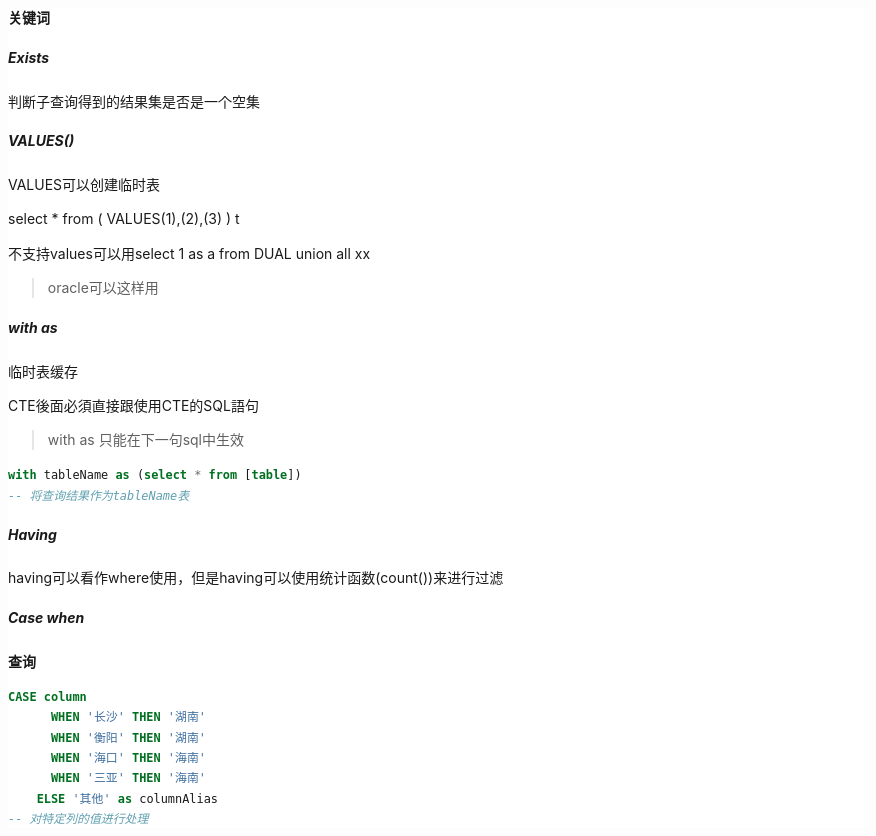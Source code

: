 





#### 关键词

##### **Exists**

判断子查询得到的结果集是否是一个空集



##### VALUES()

VALUES可以创建临时表



select * from (  VALUES(1),(2),(3)  ) t

不支持values可以用select 1 as a from DUAL union all xx  

> oracle可以这样用



##### with as

临时表缓存

CTE後面必須直接跟使用CTE的SQL語句

> with as 只能在下一句sql中生效



```sql
with tableName as (select * from [table])
-- 将查询结果作为tableName表
```



##### Having

having可以看作where使用，但是having可以使用统计函数(count())来进行过滤



##### Case when

**查询**

```sql
CASE column
      WHEN '长沙' THEN '湖南' 
      WHEN '衡阳' THEN '湖南'
      WHEN '海口' THEN '海南' 
      WHEN '三亚' THEN '海南'
    ELSE '其他' as columnAlias
-- 对特定列的值进行处理
```


